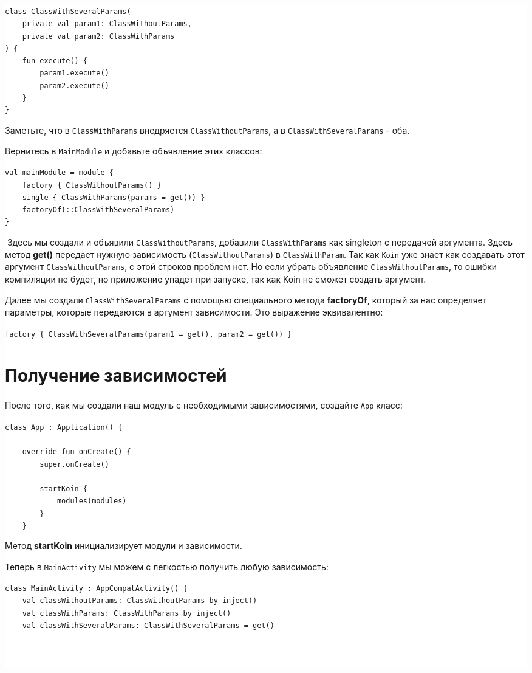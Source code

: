 <pre><code>class ClassWithSeveralParams(
    private val param1: ClassWithoutParams,
    private val param2: ClassWithParams
) {
    fun execute() {
        param1.execute()
        param2.execute()
    }
}</code></pre>

<p>Заметьте, что в <code>ClassWithParams</code> внедряется <code>ClassWithoutParams</code>, а в <code>ClassWithSeveralParams</code> - оба. </p>

<p>Вернитесь в <code>MainModule</code> и добавьте объявление этих классов:</p>

<pre><code>val mainModule = module {
    factory { ClassWithoutParams() }
    single { ClassWithParams(params = get()) }
    factoryOf(::ClassWithSeveralParams)
}</code></pre>

<p> Здесь мы создали и объявили <code>ClassWithoutParams</code>, добавили <code>ClassWithParams</code> как singleton c передачей аргумента. Здесь метод <strong>get()</strong> передает нужную зависимость (<code>ClassWithoutParams</code>) в <code>ClassWithParam</code>. Так как <code>Koin</code> уже знает как создавать этот аргумент <code>ClassWithoutParams</code>, с этой строков проблем нет. Но если убрать объявление <code>ClassWithoutParams</code>, то ошибки компиляции не будет, но приложение упадет при запуске, так как Koin не сможет создать аргумент. </p>

<p>Далее мы создали <code>ClassWithSeveralParams</code> с помощью специального метода <strong>factoryOf</strong>, который за нас определяет параметры, которые передаются в аргумент зависимости. Это выражение эквивалентно:</p>

<pre><code>factory { ClassWithSeveralParams(param1 = get(), param2 = get()) }</code></pre>




<h1>Получение зависимостей</h1>

<p>После того, как мы создали наш модуль с необходимыми зависимостями, создайте <code>App</code> класс:</p>

<pre><code>class App : Application() {

    override fun onCreate() {
        super.onCreate()

        startKoin {
            modules(modules)
        }
    }</code></pre>

<p>Метод <strong>startKoin</strong> инициализирует модули и зависимости.</p>

<p>Теперь в <code>MainActivity</code> мы можем с легкостью получить любую зависимость:</p>

<pre><code>class MainActivity : AppCompatActivity() {
    val classWithoutParams: ClassWithoutParams by inject()
    val classWithParams: ClassWithParams by inject()
    val classWithSeveralParams: ClassWithSeveralParams = get()
